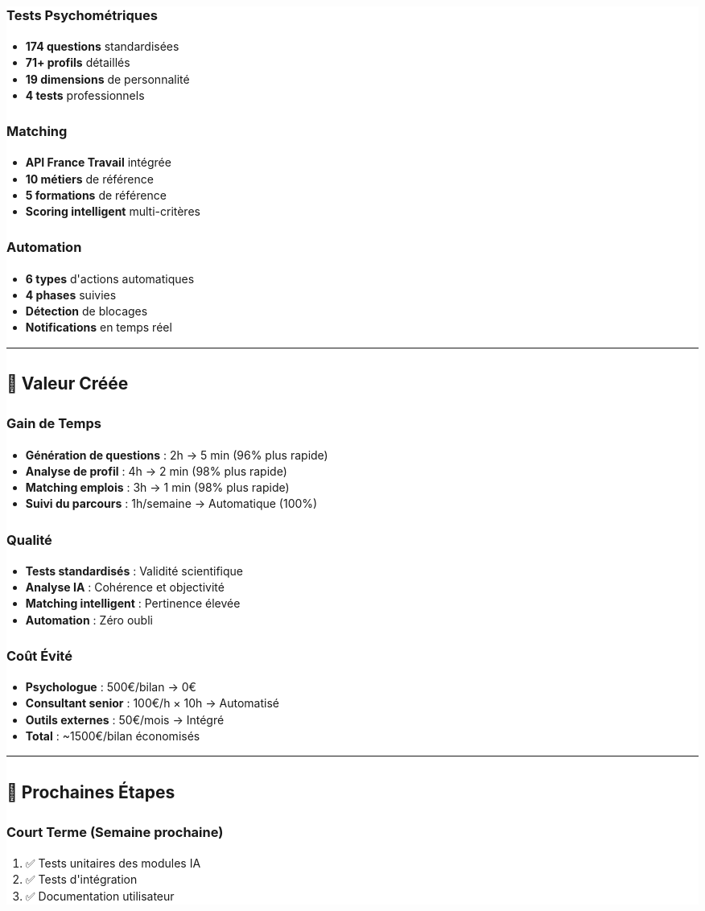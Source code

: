 ### Tests Psychométriques
- **174 questions** standardisées
- **71+ profils** détaillés
- **19 dimensions** de personnalité
- **4 tests** professionnels

### Matching
- **API France Travail** intégrée
- **10 métiers** de référence
- **5 formations** de référence
- **Scoring intelligent** multi-critères

### Automation
- **6 types** d'actions automatiques
- **4 phases** suivies
- **Détection** de blocages
- **Notifications** en temps réel

---

## 🎯 Valeur Créée

### Gain de Temps
- **Génération de questions** : 2h → 5 min (96% plus rapide)
- **Analyse de profil** : 4h → 2 min (98% plus rapide)
- **Matching emplois** : 3h → 1 min (98% plus rapide)
- **Suivi du parcours** : 1h/semaine → Automatique (100%)

### Qualité
- **Tests standardisés** : Validité scientifique
- **Analyse IA** : Cohérence et objectivité
- **Matching intelligent** : Pertinence élevée
- **Automation** : Zéro oubli

### Coût Évité
- **Psychologue** : 500€/bilan → 0€
- **Consultant senior** : 100€/h × 10h → Automatisé
- **Outils externes** : 50€/mois → Intégré
- **Total** : ~1500€/bilan économisés

---

## 🚀 Prochaines Étapes

### Court Terme (Semaine prochaine)
1. ✅ Tests unitaires des modules IA
2. ✅ Tests d'intégration
3. ✅ Documentation utilisateur
